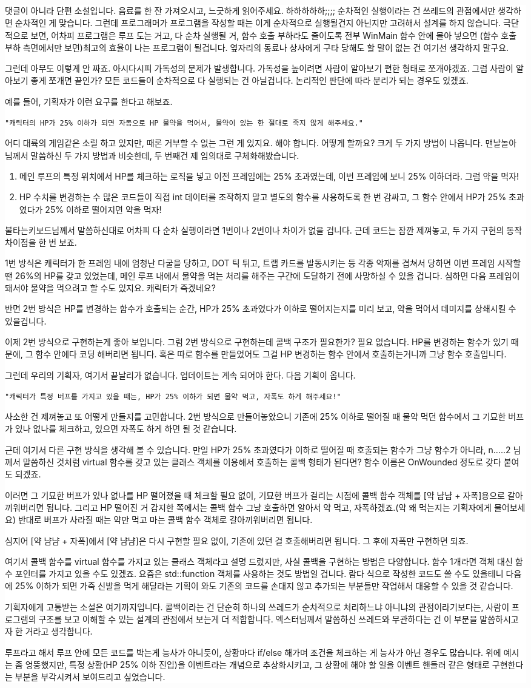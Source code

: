 댓글이 아니라 단편 소설입니다. 음료를 한 잔 가져오시고, 느긋하게 읽어주세요. 하하하하하;;;;
순차적인 실행이라는 건 쓰레드의 관점에서만 생각하면 순차적인 게 맞습니다.
그런데 프로그래머가 프로그램을 작성할 때는 이게 순차적으로 실행될건지 아닌지만 고려해서 설계를 하지 않습니다.
극단적으로 보면, 어차피 프로그램은 루프 도는 거고, 다 순차 실행될 거, 함수 호출 부하라도 줄이도록 전부 WinMain 함수 안에 몰아 넣으면 (함수 호출 부하 측면에서만 보면)최고의 효율이 나는 프로그램이 될겁니다. 옆자리의 동료나 상사에게 구타 당해도 할 말이 없는 건 여기선 생각하지 말구요.

그런데 아무도 이렇게 안 짜죠. 아시다시피 가독성의 문제가 발생합니다. 가독성을 높이려면 사람이 알아보기 편한 형태로 쪼개야겠죠. 그럼 사람이 알아보기 좋게 쪼개면 끝인가? 모든 코드들이 순차적으로 다 실행되는 건 아닐겁니다. 논리적인 판단에 따라 분리가 되는 경우도 있겠죠.

예를 들어, 기획자가 이런 요구를 한다고 해보죠.

    "캐릭터의 HP가 25% 이하가 되면 자동으로 HP 물약을 먹어서, 물약이 있는 한 절대로 죽지 않게 해주세요."

어디 대륙의 게임같은 소릴 하고 있지만, 때론 거부할 수 없는 그런 게 있지요. 해야 합니다. 어떻게 할까요?
크게 두 가지 방법이 나옵니다. 맨날놀아 님께서 말씀하신 두 가지 방법과 비슷한데, 두 번째건 제 임의대로 구체화해봤습니다.

1. 메인 루프의 특정 위치에서 HP를 체크하는 로직을 넣고 이전 프레임에는 25% 초과였는데,
    이번 프레임에 보니 25% 이하더라. 그럼 약을 먹자!

2. HP 수치를 변경하는 수 많은 코드들이 직접 int 데이터를 조작하지 말고 별도의 함수를 사용하도록 한 번 감싸고,
    그 함수 안에서 HP가 25% 초과였다가 25% 이하로 떨어지면 약을 먹자!

불타는키보드님께서 말씀하신대로 어차피 다 순차 실행이라면 1번이나 2번이나 차이가 없을 겁니다. 근데 코드는 잠깐 제껴놓고, 두 가지 구현의 동작 차이점을 한 번 보죠.

1번 방식은 캐릭터가 한 프레임 내에 엄청난 다굴을 당하고, DOT 틱 튀고, 트랩 카드를 발동시키는 등 각종 악재를 겹쳐서 당하면 이번 프레임 시작할 땐 26%의 HP를 갖고 있었는데, 메인 루프 내에서 물약을 먹는 처리를 해주는 구간에 도달하기 전에 사망하실 수 있을 겁니다. 심하면 다음 프레임이 돼서야 물약을 먹으려고 할 수도 있지요. 캐릭터가 죽겠네요?

반면 2번 방식은 HP를 변경하는 함수가 호출되는 순간, HP가 25% 초과였다가 이하로 떨어지는지를 미리 보고, 약을 먹어서 데미지를 상쇄시킬 수 있을겁니다.

이제 2번 방식으로 구현하는게 좋아 보입니다. 그럼 2번 방식으로 구현하는데 콜백 구조가 필요한가? 필요 없습니다. HP를 변경하는 함수가 있기 때문에, 그 함수 안에다 코딩 해버리면 됩니다. 혹은 따로 함수를 만들었어도 그걸 HP 변경하는 함수 안에서 호출하는거니까 그냥 함수 호출입니다.

그런데 우리의 기획자, 여기서 끝날리가 없습니다. 업데이트는 계속 되어야 한다. 다음 기획이 옵니다.

    "캐릭터가 특정 버프를 가지고 있을 때는, HP가 25% 이하가 되면 물약 먹고, 자폭도 하게 해주세요!"

사소한 건 제껴놓고 또 어떻게 만들지를 고민합니다. 2번 방식으로 만들어놓았으니 기존에 25% 이하로 떨어질 때 물약 먹던 함수에서 그 기묘한 버프가 있나 없나를 체크하고, 있으면 자폭도 하게 하면 될 것 같습니다.

근데 여기서 다른 구현 방식을 생각해 볼 수 있습니다. 만일 HP가 25% 초과였다가 이하로 떨어질 때 호출되는 함수가 그냥 함수가 아니라, n.....2 님께서 말씀하신 것처럼 virtual 함수를 갖고 있는 클래스 객체를 이용해서 호출하는 콜백 형태가 된다면? 함수 이름은 OnWounded 정도로 갖다 붙여도 되겠죠.

이러면 그 기묘한 버프가 있나 없나를 HP 떨어졌을 때 체크할 필요 없이, 기묘한 버프가 걸리는 시점에 콜백 함수 객체를 [약 냠냠 + 자폭]용으로 갈아끼워버리면 됩니다. 그리고 HP 떨어진 거 감지한 쪽에서는 콜백 함수 그냥 호출하면 알아서 약 먹고, 자폭하겠죠.(약 왜 먹는지는 기획자에게 물어보세요) 반대로 버프가 사라질 때는 약만 먹고 마는 콜백 함수 객체로 갈아끼워버리면 됩니다.

심지어 [약 냠냠 + 자폭]에서 [약 냠냠]은 다시 구현할 필요 없이, 기존에 있던 걸 호출해버리면 됩니다. 그 후에 자폭만 구현하면 되죠.

여기서 콜백 함수를 virtual 함수를 가지고 있는 클래스 객체라고 설명 드렸지만, 사실 콜백을 구현하는 방법은 다양합니다. 함수 1개라면 객체 대신 함수 포인터를 가지고 있을 수도 있겠죠. 요즘은 std::function 객체를 사용하는 것도 방법일 겁니다. 람다 식으로 작성한 코드도 쓸 수도 있을테니 다음에 25% 이하가 되면 가죽 신발을 먹게 해달라는 기획이 와도 기존의 코드를 손대지 않고 추가되는 부분들만 작업해서 대응할 수 있을 것 같습니다.

기획자에게 고통받는 소설은 여기까지입니다.
콜백이라는 건 단순히 하나의 쓰레드가 순차적으로 처리하느냐 아니냐의 관점이라기보다는, 사람이 프로그램의 구조를 보고 이해할 수 있는 설계의 관점에서 보는게 더 적합합니다. 엑스터님께서 말씀하신 쓰레드와 무관하다는 건 이 부분을 말씀하시고자 한 거라고 생각합니다.

루프라고 해서 루프 안에 모든 코드를 박는게 능사가 아니듯이, 상황마다 if/else 해가며 조건을 체크하는 게 능사가 아닌 경우도 많습니다. 위에 예시는 좀 엉뚱했지만, 특정 상황(HP 25% 이하 진입)을 이벤트라는 개념으로 추상화시키고, 그 상황에 해야 할 일을 이벤트 핸들러 같은 형태로 구현한다는 부분을 부각시켜서 보여드리고 싶었습니다.
